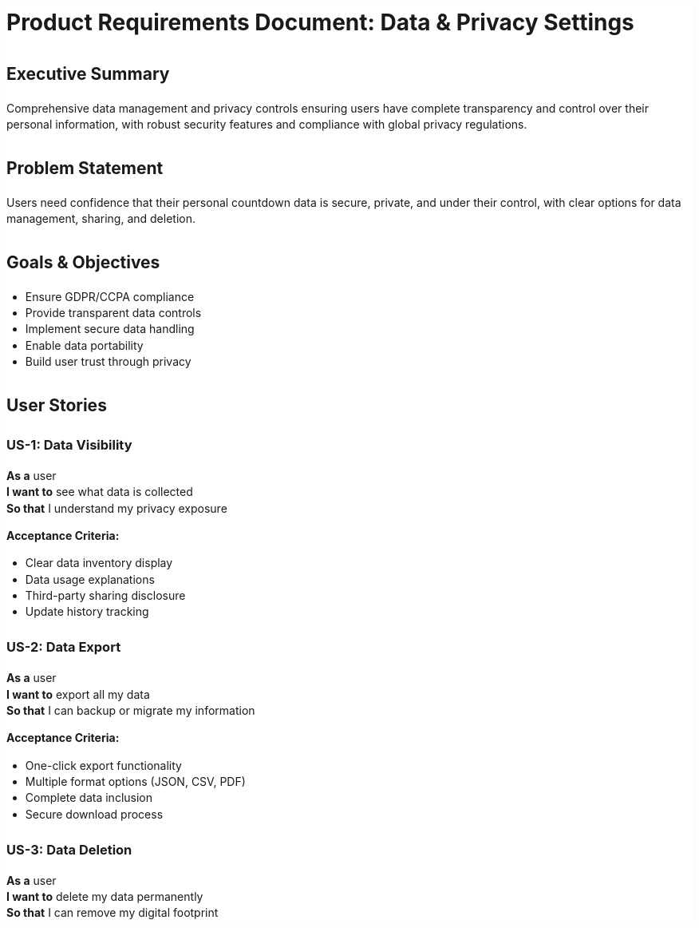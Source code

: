 # Product Requirements Document: Data & Privacy Settings

## Executive Summary
Comprehensive data management and privacy controls ensuring users have complete transparency and control over their personal information, with robust security features and compliance with global privacy regulations.

## Problem Statement
Users need confidence that their personal countdown data is secure, private, and under their control, with clear options for data management, sharing, and deletion.

## Goals & Objectives
- Ensure GDPR/CCPA compliance
- Provide transparent data controls
- Implement secure data handling
- Enable data portability
- Build user trust through privacy

## User Stories

### US-1: Data Visibility
**As a** user  
**I want to** see what data is collected  
**So that** I understand my privacy exposure

**Acceptance Criteria:**
- Clear data inventory display
- Data usage explanations
- Third-party sharing disclosure
- Update history tracking

### US-2: Data Export
**As a** user  
**I want to** export all my data  
**So that** I can backup or migrate my information

**Acceptance Criteria:**
- One-click export functionality
- Multiple format options (JSON, CSV, PDF)
- Complete data inclusion
- Secure download process

### US-3: Data Deletion
**As a** user  
**I want to** delete my data permanently  
**So that** I can remove my digital footprint
